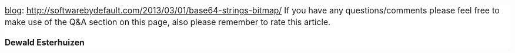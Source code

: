 <a href="http://softwarebydefault.com">blog</a>:&nbsp;<a href="http://softwarebydefault.com/2013/03/01/base64-strings-bitmap/">http://softwarebydefault.com/2013/03/01/base64-strings-bitmap/</a> If you have any questions/comments please feel free to make use
 of the Q&amp;A section on this page, also please remember to rate this article.</p>
<strong>Dewald Esterhuizen</strong></div>
